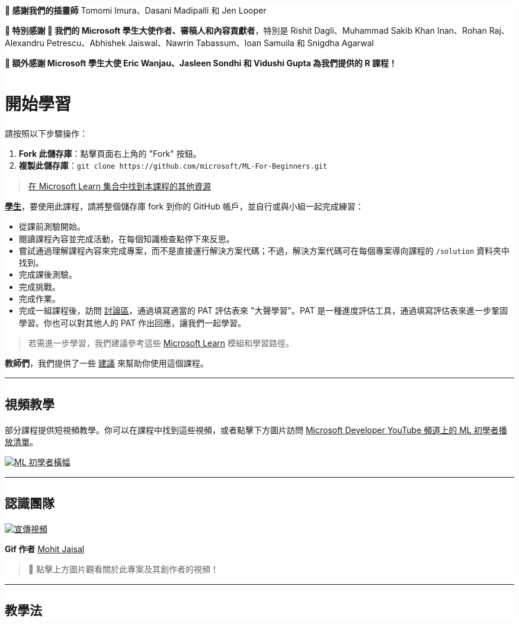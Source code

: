 **🎨 感謝我們的插畫師** Tomomi Imura、Dasani Madipalli 和 Jen Looper  

**🙏 特別感謝 🙏 我們的 Microsoft 學生大使作者、審稿人和內容貢獻者**，特別是 Rishit Dagli、Muhammad Sakib Khan Inan、Rohan Raj、Alexandru Petrescu、Abhishek Jaiswal、Nawrin Tabassum、Ioan Samuila 和 Snigdha Agarwal  

**🤩 額外感謝 Microsoft 學生大使 Eric Wanjau、Jasleen Sondhi 和 Vidushi Gupta 為我們提供的 R 課程！**  

# 開始學習

請按照以下步驟操作：  
1. **Fork 此儲存庫**：點擊頁面右上角的 "Fork" 按鈕。  
2. **複製此儲存庫**：`git clone https://github.com/microsoft/ML-For-Beginners.git`  

> [在 Microsoft Learn 集合中找到本課程的其他資源](https://learn.microsoft.com/en-us/collections/qrqzamz1nn2wx3?WT.mc_id=academic-77952-bethanycheum)  

**[學生](https://aka.ms/student-page)**，要使用此課程，請將整個儲存庫 fork 到你的 GitHub 帳戶，並自行或與小組一起完成練習：  

- 從課前測驗開始。  
- 閱讀課程內容並完成活動，在每個知識檢查點停下來反思。  
- 嘗試通過理解課程內容來完成專案，而不是直接運行解決方案代碼；不過，解決方案代碼可在每個專案導向課程的 `/solution` 資料夾中找到。  
- 完成課後測驗。  
- 完成挑戰。  
- 完成作業。  
- 完成一組課程後，訪問 [討論區](https://github.com/microsoft/ML-For-Beginners/discussions)，通過填寫適當的 PAT 評估表來 "大聲學習"。PAT 是一種進度評估工具，通過填寫評估表來進一步鞏固學習。你也可以對其他人的 PAT 作出回應，讓我們一起學習。  

> 若需進一步學習，我們建議參考這些 [Microsoft Learn](https://docs.microsoft.com/en-us/users/jenlooper-2911/collections/k7o7tg1gp306q4?WT.mc_id=academic-77952-leestott) 模組和學習路徑。  

**教師們**，我們提供了一些 [建議](for-teachers.md) 來幫助你使用這個課程。  

---

## 視頻教學

部分課程提供短視頻教學。你可以在課程中找到這些視頻，或者點擊下方圖片訪問 [Microsoft Developer YouTube 頻道上的 ML 初學者播放清單](https://aka.ms/ml-beginners-videos)。  

[![ML 初學者橫幅](../../images/ml-for-beginners-video-banner.png)](https://aka.ms/ml-beginners-videos)  

---

## 認識團隊

[![宣傳視頻](../../images/ml.gif)](https://youtu.be/Tj1XWrDSYJU)  

**Gif 作者** [Mohit Jaisal](https://linkedin.com/in/mohitjaisal)  

> 🎥 點擊上方圖片觀看關於此專案及其創作者的視頻！  

---

## 教學法
